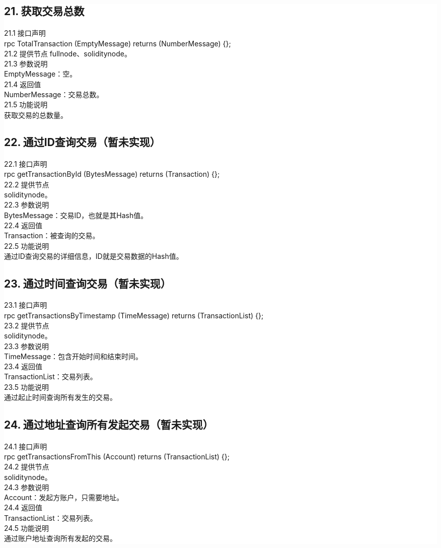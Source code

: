 ## 21. 获取交易总数

21.1 接口声明  
rpc TotalTransaction (EmptyMessage) returns (NumberMessage) {};  
21.2 提供节点
fullnode、soliditynode。  
21.3 参数说明  
EmptyMessage：空。  
21.4 返回值  
NumberMessage：交易总数。  
21.5 功能说明  
获取交易的总数量。

## 22. 通过ID查询交易（暂未实现）

22.1 接口声明  
rpc getTransactionById (BytesMessage) returns (Transaction) {};  
22.2 提供节点  
soliditynode。  
22.3 参数说明  
BytesMessage：交易ID，也就是其Hash值。  
22.4 返回值  
Transaction：被查询的交易。  
22.5 功能说明  
通过ID查询交易的详细信息，ID就是交易数据的Hash值。

## 23. 通过时间查询交易（暂未实现）

23.1 接口声明  
rpc getTransactionsByTimestamp (TimeMessage) returns (TransactionList) {};  
23.2 提供节点  
soliditynode。  
23.3 参数说明  
TimeMessage：包含开始时间和结束时间。  
23.4 返回值  
TransactionList：交易列表。  
23.5 功能说明  
通过起止时间查询所有发生的交易。

## 24. 通过地址查询所有发起交易（暂未实现）

24.1 接口声明  
rpc getTransactionsFromThis (Account) returns (TransactionList) {};  
24.2 提供节点  
soliditynode。  
24.3 参数说明  
Account：发起方账户，只需要地址。  
24.4 返回值  
TransactionList：交易列表。  
24.5 功能说明  
通过账户地址查询所有发起的交易。
